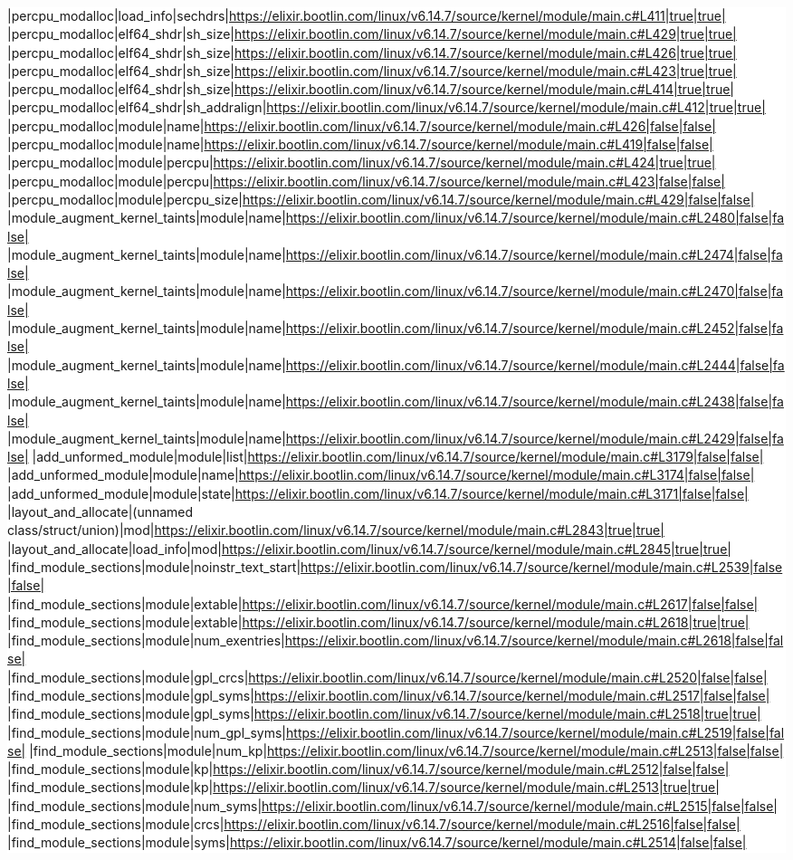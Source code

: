 |percpu_modalloc|load_info|sechdrs|https://elixir.bootlin.com/linux/v6.14.7/source/kernel/module/main.c#L411|true|true|
|percpu_modalloc|elf64_shdr|sh_size|https://elixir.bootlin.com/linux/v6.14.7/source/kernel/module/main.c#L429|true|true|
|percpu_modalloc|elf64_shdr|sh_size|https://elixir.bootlin.com/linux/v6.14.7/source/kernel/module/main.c#L426|true|true|
|percpu_modalloc|elf64_shdr|sh_size|https://elixir.bootlin.com/linux/v6.14.7/source/kernel/module/main.c#L423|true|true|
|percpu_modalloc|elf64_shdr|sh_size|https://elixir.bootlin.com/linux/v6.14.7/source/kernel/module/main.c#L414|true|true|
|percpu_modalloc|elf64_shdr|sh_addralign|https://elixir.bootlin.com/linux/v6.14.7/source/kernel/module/main.c#L412|true|true|
|percpu_modalloc|module|name|https://elixir.bootlin.com/linux/v6.14.7/source/kernel/module/main.c#L426|false|false|
|percpu_modalloc|module|name|https://elixir.bootlin.com/linux/v6.14.7/source/kernel/module/main.c#L419|false|false|
|percpu_modalloc|module|percpu|https://elixir.bootlin.com/linux/v6.14.7/source/kernel/module/main.c#L424|true|true|
|percpu_modalloc|module|percpu|https://elixir.bootlin.com/linux/v6.14.7/source/kernel/module/main.c#L423|false|false|
|percpu_modalloc|module|percpu_size|https://elixir.bootlin.com/linux/v6.14.7/source/kernel/module/main.c#L429|false|false|
|module_augment_kernel_taints|module|name|https://elixir.bootlin.com/linux/v6.14.7/source/kernel/module/main.c#L2480|false|false|
|module_augment_kernel_taints|module|name|https://elixir.bootlin.com/linux/v6.14.7/source/kernel/module/main.c#L2474|false|false|
|module_augment_kernel_taints|module|name|https://elixir.bootlin.com/linux/v6.14.7/source/kernel/module/main.c#L2470|false|false|
|module_augment_kernel_taints|module|name|https://elixir.bootlin.com/linux/v6.14.7/source/kernel/module/main.c#L2452|false|false|
|module_augment_kernel_taints|module|name|https://elixir.bootlin.com/linux/v6.14.7/source/kernel/module/main.c#L2444|false|false|
|module_augment_kernel_taints|module|name|https://elixir.bootlin.com/linux/v6.14.7/source/kernel/module/main.c#L2438|false|false|
|module_augment_kernel_taints|module|name|https://elixir.bootlin.com/linux/v6.14.7/source/kernel/module/main.c#L2429|false|false|
|add_unformed_module|module|list|https://elixir.bootlin.com/linux/v6.14.7/source/kernel/module/main.c#L3179|false|false|
|add_unformed_module|module|name|https://elixir.bootlin.com/linux/v6.14.7/source/kernel/module/main.c#L3174|false|false|
|add_unformed_module|module|state|https://elixir.bootlin.com/linux/v6.14.7/source/kernel/module/main.c#L3171|false|false|
|layout_and_allocate|(unnamed class/struct/union)|mod|https://elixir.bootlin.com/linux/v6.14.7/source/kernel/module/main.c#L2843|true|true|
|layout_and_allocate|load_info|mod|https://elixir.bootlin.com/linux/v6.14.7/source/kernel/module/main.c#L2845|true|true|
|find_module_sections|module|noinstr_text_start|https://elixir.bootlin.com/linux/v6.14.7/source/kernel/module/main.c#L2539|false|false|
|find_module_sections|module|extable|https://elixir.bootlin.com/linux/v6.14.7/source/kernel/module/main.c#L2617|false|false|
|find_module_sections|module|extable|https://elixir.bootlin.com/linux/v6.14.7/source/kernel/module/main.c#L2618|true|true|
|find_module_sections|module|num_exentries|https://elixir.bootlin.com/linux/v6.14.7/source/kernel/module/main.c#L2618|false|false|
|find_module_sections|module|gpl_crcs|https://elixir.bootlin.com/linux/v6.14.7/source/kernel/module/main.c#L2520|false|false|
|find_module_sections|module|gpl_syms|https://elixir.bootlin.com/linux/v6.14.7/source/kernel/module/main.c#L2517|false|false|
|find_module_sections|module|gpl_syms|https://elixir.bootlin.com/linux/v6.14.7/source/kernel/module/main.c#L2518|true|true|
|find_module_sections|module|num_gpl_syms|https://elixir.bootlin.com/linux/v6.14.7/source/kernel/module/main.c#L2519|false|false|
|find_module_sections|module|num_kp|https://elixir.bootlin.com/linux/v6.14.7/source/kernel/module/main.c#L2513|false|false|
|find_module_sections|module|kp|https://elixir.bootlin.com/linux/v6.14.7/source/kernel/module/main.c#L2512|false|false|
|find_module_sections|module|kp|https://elixir.bootlin.com/linux/v6.14.7/source/kernel/module/main.c#L2513|true|true|
|find_module_sections|module|num_syms|https://elixir.bootlin.com/linux/v6.14.7/source/kernel/module/main.c#L2515|false|false|
|find_module_sections|module|crcs|https://elixir.bootlin.com/linux/v6.14.7/source/kernel/module/main.c#L2516|false|false|
|find_module_sections|module|syms|https://elixir.bootlin.com/linux/v6.14.7/source/kernel/module/main.c#L2514|false|false|